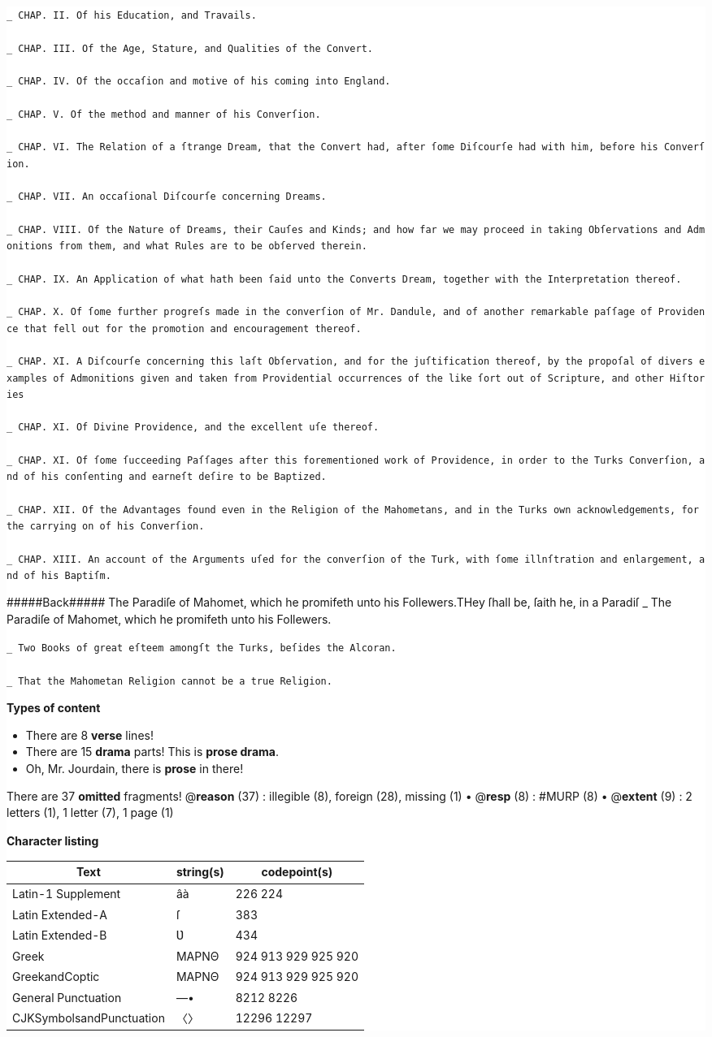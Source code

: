     _ CHAP. II. Of his Education, and Travails.

    _ CHAP. III. Of the Age, Stature, and Qualities of the Convert.

    _ CHAP. IV. Of the occaſion and motive of his coming into England.

    _ CHAP. V. Of the method and manner of his Converſion.

    _ CHAP. VI. The Relation of a ſtrange Dream, that the Convert had, after ſome Diſcourſe had with him, before his Converſion.

    _ CHAP. VII. An occaſional Diſcourſe concerning Dreams.

    _ CHAP. VIII. Of the Nature of Dreams, their Cauſes and Kinds; and how far we may proceed in taking Obſervations and Admonitions from them, and what Rules are to be obſerved therein.

    _ CHAP. IX. An Application of what hath been ſaid unto the Converts Dream, together with the Interpretation thereof.

    _ CHAP. X. Of ſome further progreſs made in the converſion of Mr. Dandule, and of another remarkable paſſage of Providence that fell out for the promotion and encouragement thereof.

    _ CHAP. XI. A Diſcourſe concerning this laſt Obſervation, and for the juſtification thereof, by the propoſal of divers examples of Admonitions given and taken from Providential occurrences of the like ſort out of Scripture, and other Hiſtories

    _ CHAP. XI. Of Divine Providence, and the excellent uſe thereof.

    _ CHAP. XI. Of ſome ſucceeding Paſſages after this forementioned work of Providence, in order to the Turks Converſion, and of his conſenting and earneſt deſire to be Baptized.

    _ CHAP. XII. Of the Advantages found even in the Religion of the Mahometans, and in the Turks own acknowledgements, for the carrying on of his Converſion.

    _ CHAP. XIII. An account of the Arguments uſed for the converſion of the Turk, with ſome illnſtration and enlargement, and of his Baptiſm.

#####Back#####
The Paradiſe of Mahomet, which he promifeth unto his Follewers.THey ſhall be, ſaith he, in a Paradiſ
    _ The Paradiſe of Mahomet, which he promifeth unto his Follewers.

    _ Two Books of great eſteem amongſt the Turks, beſides the Alcoran.

    _ That the Mahometan Religion cannot be a true Religion.

**Types of content**

  * There are 8 **verse** lines!
  * There are 15 **drama** parts! This is **prose drama**.
  * Oh, Mr. Jourdain, there is **prose** in there!

There are 37 **omitted** fragments! 
 @__reason__ (37) : illegible (8), foreign (28), missing (1)  •  @__resp__ (8) : #MURP (8)  •  @__extent__ (9) : 2 letters (1), 1 letter (7), 1 page (1)

**Character listing**


|Text|string(s)|codepoint(s)|
|---|---|---|
|Latin-1 Supplement|âà|226 224|
|Latin Extended-A|ſ|383|
|Latin Extended-B|Ʋ|434|
|Greek|ΜΑΡΝΘ|924 913 929 925 920|
|GreekandCoptic|ΜΑΡΝΘ|924 913 929 925 920|
|General Punctuation|—•|8212 8226|
|CJKSymbolsandPunctuation|〈〉|12296 12297|
